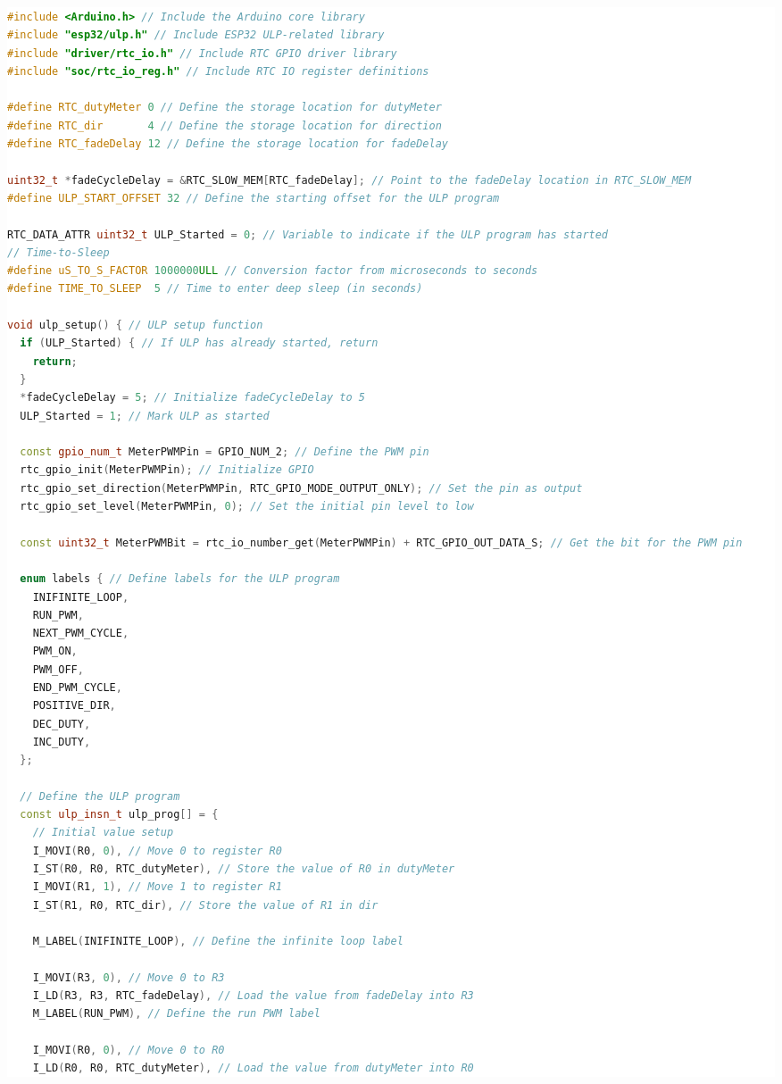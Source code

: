 <TabItem value="DeepSleepExample4" label="SmoothBink_ULP" default>

```cpp
#include <Arduino.h> // Include the Arduino core library
#include "esp32/ulp.h" // Include ESP32 ULP-related library
#include "driver/rtc_io.h" // Include RTC GPIO driver library
#include "soc/rtc_io_reg.h" // Include RTC IO register definitions

#define RTC_dutyMeter 0 // Define the storage location for dutyMeter
#define RTC_dir       4 // Define the storage location for direction
#define RTC_fadeDelay 12 // Define the storage location for fadeDelay

uint32_t *fadeCycleDelay = &RTC_SLOW_MEM[RTC_fadeDelay]; // Point to the fadeDelay location in RTC_SLOW_MEM
#define ULP_START_OFFSET 32 // Define the starting offset for the ULP program

RTC_DATA_ATTR uint32_t ULP_Started = 0; // Variable to indicate if the ULP program has started
// Time-to-Sleep
#define uS_TO_S_FACTOR 1000000ULL // Conversion factor from microseconds to seconds
#define TIME_TO_SLEEP  5 // Time to enter deep sleep (in seconds)

void ulp_setup() { // ULP setup function
  if (ULP_Started) { // If ULP has already started, return
    return;
  }
  *fadeCycleDelay = 5; // Initialize fadeCycleDelay to 5
  ULP_Started = 1; // Mark ULP as started

  const gpio_num_t MeterPWMPin = GPIO_NUM_2; // Define the PWM pin
  rtc_gpio_init(MeterPWMPin); // Initialize GPIO
  rtc_gpio_set_direction(MeterPWMPin, RTC_GPIO_MODE_OUTPUT_ONLY); // Set the pin as output
  rtc_gpio_set_level(MeterPWMPin, 0); // Set the initial pin level to low

  const uint32_t MeterPWMBit = rtc_io_number_get(MeterPWMPin) + RTC_GPIO_OUT_DATA_S; // Get the bit for the PWM pin

  enum labels { // Define labels for the ULP program
    INIFINITE_LOOP,
    RUN_PWM,
    NEXT_PWM_CYCLE,
    PWM_ON,
    PWM_OFF,
    END_PWM_CYCLE,
    POSITIVE_DIR,
    DEC_DUTY,
    INC_DUTY,
  };

  // Define the ULP program
  const ulp_insn_t ulp_prog[] = {
    // Initial value setup
    I_MOVI(R0, 0), // Move 0 to register R0
    I_ST(R0, R0, RTC_dutyMeter), // Store the value of R0 in dutyMeter
    I_MOVI(R1, 1), // Move 1 to register R1
    I_ST(R1, R0, RTC_dir), // Store the value of R1 in dir

    M_LABEL(INIFINITE_LOOP), // Define the infinite loop label
    
    I_MOVI(R3, 0), // Move 0 to R3
    I_LD(R3, R3, RTC_fadeDelay), // Load the value from fadeDelay into R3
    M_LABEL(RUN_PWM), // Define the run PWM label

    I_MOVI(R0, 0), // Move 0 to R0
    I_LD(R0, R0, RTC_dutyMeter), // Load the value from dutyMeter into R0
```